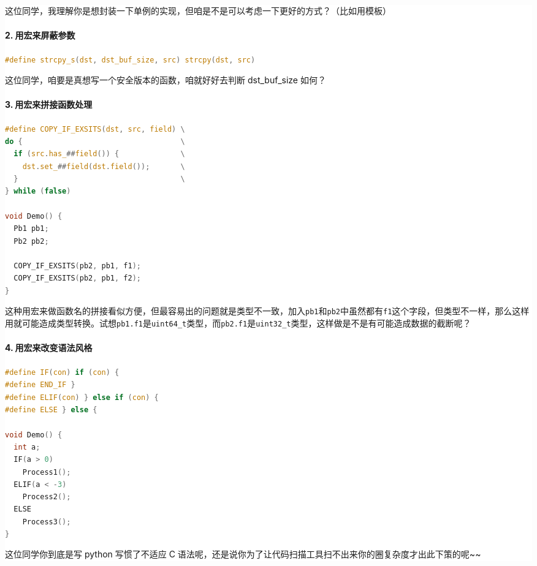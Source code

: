 这位同学，我理解你是想封装一下单例的实现，但咱是不是可以考虑一下更好的方式？（比如用模板）

#### 2. 用宏来屏蔽参数

```c
#define strcpy_s(dst, dst_buf_size, src) strcpy(dst, src)

```

这位同学，咱要是真想写一个安全版本的函数，咱就好好去判断 dst_buf_size 如何？

#### 3. 用宏来拼接函数处理

```c
#define COPY_IF_EXSITS(dst, src, field) \
do {                                    \
  if (src.has_##field()) {              \
    dst.set_##field(dst.field());       \
  }                                     \
} while (false)

void Demo() {
  Pb1 pb1;
  Pb2 pb2;

  COPY_IF_EXSITS(pb2, pb1, f1);
  COPY_IF_EXSITS(pb2, pb1, f2);
}

```

这种用宏来做函数名的拼接看似方便，但最容易出的问题就是类型不一致，加入`pb1`和`pb2`中虽然都有`f1`这个字段，但类型不一样，那么这样用就可能造成类型转换。试想`pb1.f1`是`uint64_t`类型，而`pb2.f1`是`uint32_t`类型，这样做是不是有可能造成数据的截断呢？

#### 4. 用宏来改变语法风格

```c
#define IF(con) if (con) {
#define END_IF }
#define ELIF(con) } else if (con) {
#define ELSE } else {

void Demo() {
  int a;
  IF(a > 0)
    Process1();
  ELIF(a < -3) 
    Process2();
  ELSE
    Process3();
}

```

这位同学你到底是写 python 写惯了不适应 C 语法呢，还是说你为了让代码扫描工具扫不出来你的圈复杂度才出此下策的呢~~
